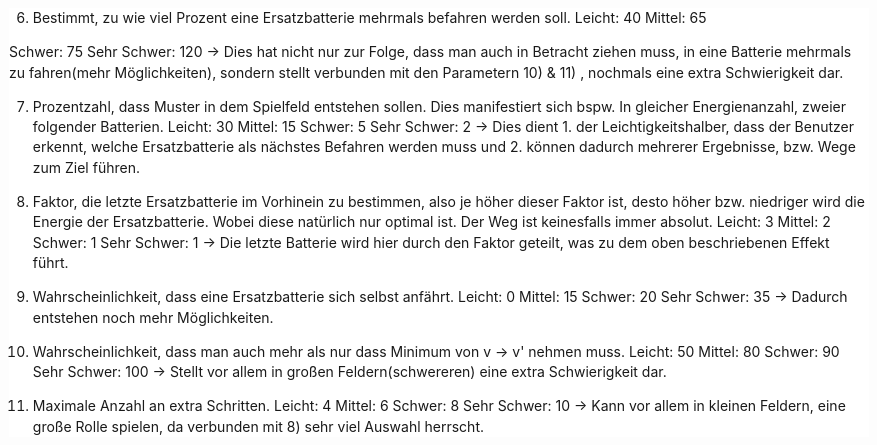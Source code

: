 6) Bestimmt, zu wie viel Prozent eine Ersatzbatterie mehrmals befahren werden soll.
Leicht: 40
Mittel: 65

Schwer: 75
Sehr Schwer: 120
→ Dies hat nicht nur zur Folge, dass man auch in Betracht ziehen muss, in eine Batterie mehrmals
zu fahren(mehr Möglichkeiten), sondern stellt verbunden mit den Parametern 10) & 11) , nochmals
eine extra Schwierigkeit dar.

7) Prozentzahl, dass Muster in dem Spielfeld entstehen sollen. Dies manifestiert sich bspw. In
gleicher Energienanzahl, zweier folgender Batterien.
Leicht: 30
Mittel: 15
Schwer: 5
Sehr Schwer: 2
→ Dies dient 1. der Leichtigkeitshalber, dass der Benutzer erkennt, welche Ersatzbatterie als
nächstes Befahren werden muss und 2. können dadurch mehrerer Ergebnisse, bzw. Wege zum Ziel
führen.

8) Faktor, die letzte Ersatzbatterie im Vorhinein zu bestimmen, also je höher dieser Faktor ist, desto
höher bzw. niedriger wird die Energie der Ersatzbatterie. Wobei diese natürlich nur optimal ist. Der
Weg ist keinesfalls immer absolut.
Leicht: 3
Mittel: 2
Schwer: 1
Sehr Schwer: 1
→ Die letzte Batterie wird hier durch den Faktor geteilt, was zu dem oben beschriebenen Effekt
führt.

9) Wahrscheinlichkeit, dass eine Ersatzbatterie sich selbst anfährt.
Leicht: 0
Mittel: 15
Schwer: 20
Sehr Schwer: 35
→ Dadurch entstehen noch mehr Möglichkeiten.

10) Wahrscheinlichkeit, dass man auch mehr als nur dass Minimum von v → v' nehmen muss.
Leicht: 50
Mittel: 80
Schwer: 90
Sehr Schwer: 100
→ Stellt vor allem in großen Feldern(schwereren) eine extra Schwierigkeit dar.

11) Maximale Anzahl an extra Schritten.
Leicht: 4
Mittel: 6
Schwer: 8
Sehr Schwer: 10
→ Kann vor allem in kleinen Feldern, eine große Rolle spielen, da verbunden mit 8) sehr viel
Auswahl herrscht.
